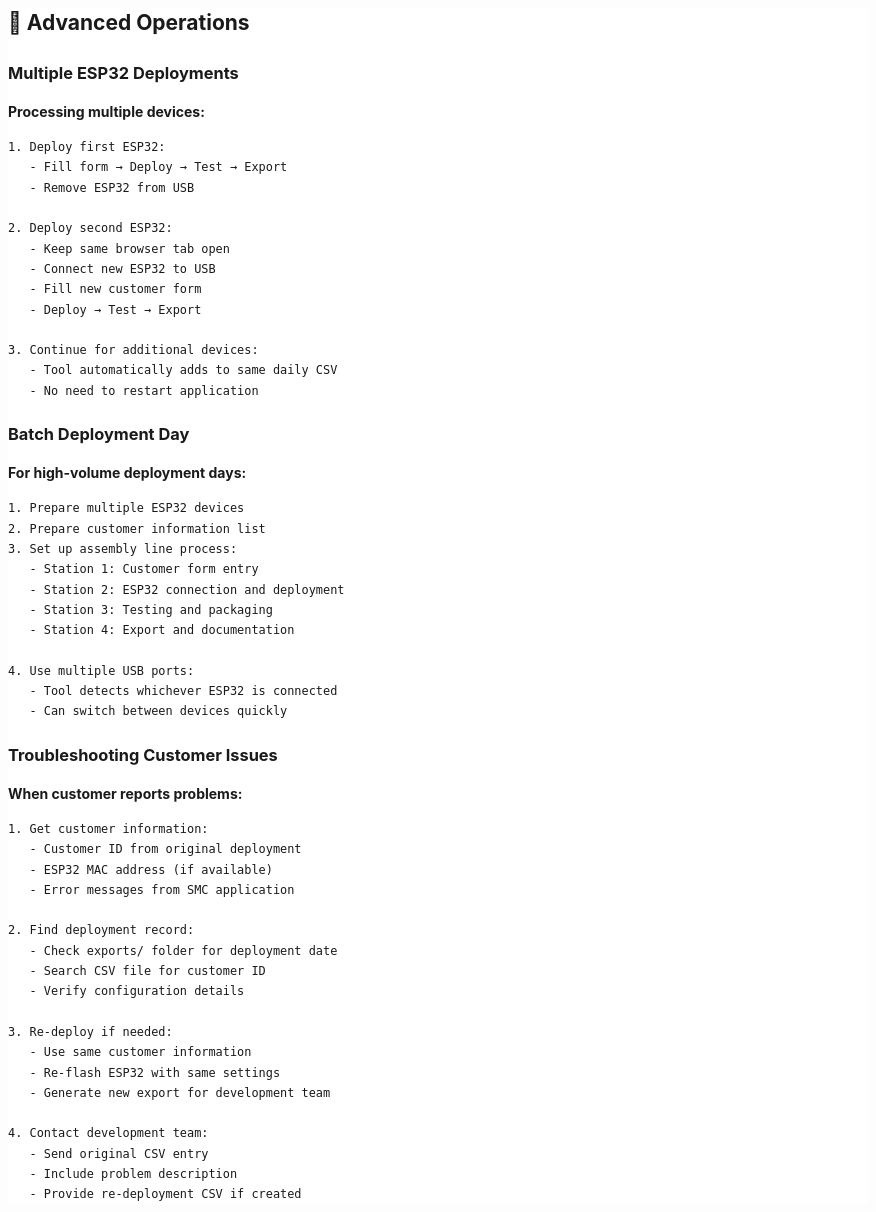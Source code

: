 ## 🚀 Advanced Operations

### Multiple ESP32 Deployments

**Processing multiple devices:**
```
1. Deploy first ESP32:
   - Fill form → Deploy → Test → Export
   - Remove ESP32 from USB

2. Deploy second ESP32:
   - Keep same browser tab open
   - Connect new ESP32 to USB
   - Fill new customer form
   - Deploy → Test → Export

3. Continue for additional devices:
   - Tool automatically adds to same daily CSV
   - No need to restart application
```

### Batch Deployment Day

**For high-volume deployment days:**
```
1. Prepare multiple ESP32 devices
2. Prepare customer information list
3. Set up assembly line process:
   - Station 1: Customer form entry
   - Station 2: ESP32 connection and deployment  
   - Station 3: Testing and packaging
   - Station 4: Export and documentation

4. Use multiple USB ports:
   - Tool detects whichever ESP32 is connected
   - Can switch between devices quickly
```

### Troubleshooting Customer Issues

**When customer reports problems:**
```
1. Get customer information:
   - Customer ID from original deployment
   - ESP32 MAC address (if available)
   - Error messages from SMC application

2. Find deployment record:
   - Check exports/ folder for deployment date
   - Search CSV file for customer ID
   - Verify configuration details

3. Re-deploy if needed:
   - Use same customer information
   - Re-flash ESP32 with same settings
   - Generate new export for development team

4. Contact development team:
   - Send original CSV entry
   - Include problem description
   - Provide re-deployment CSV if created
```
